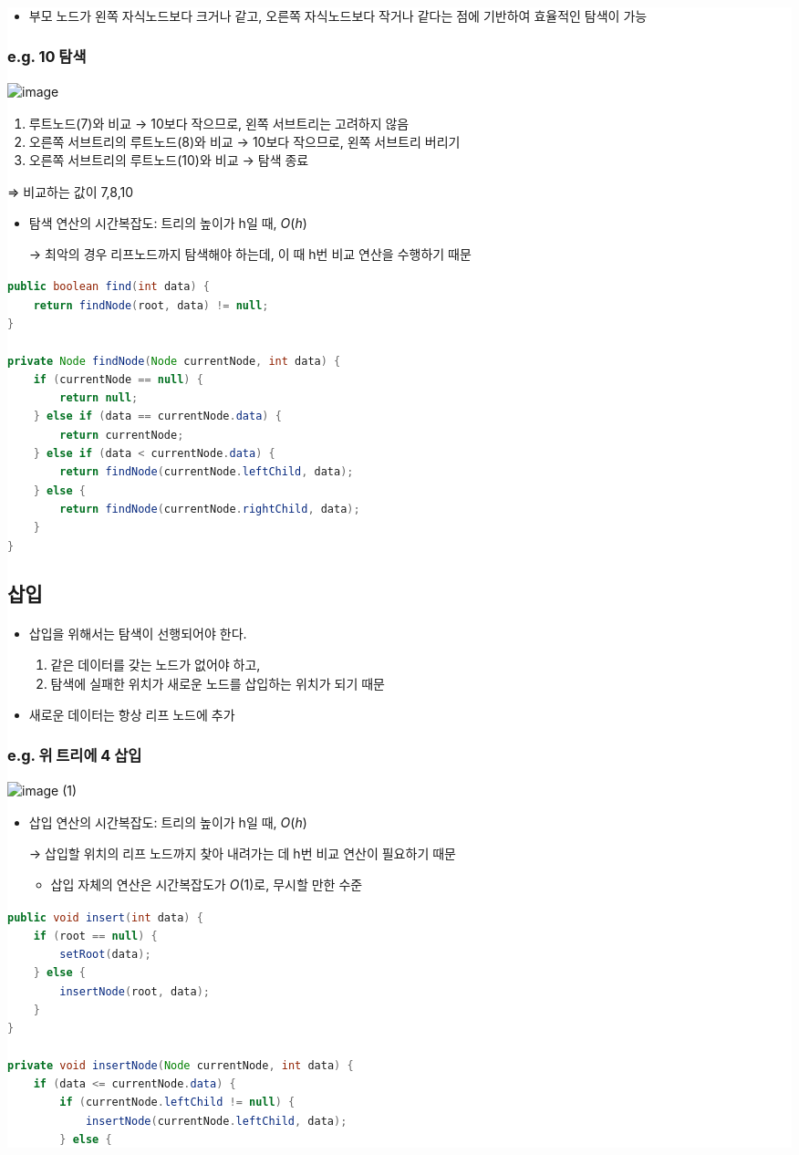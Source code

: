 - 부모 노드가 왼쪽 자식노드보다 크거나 같고, 오른쪽 자식노드보다 작거나 같다는 점에 기반하여 효율적인 탐색이 가능

### e.g. 10 탐색

<img width="264" alt="image" src="https://github.com/user-attachments/assets/3b2946ad-759e-4503-a360-d2389daf43f4">

1. 루트노드(7)와 비교 → 10보다 작으므로, 왼쪽 서브트리는 고려하지 않음
2. 오른쪽 서브트리의 루트노드(8)와 비교 → 10보다 작으므로, 왼쪽 서브트리 버리기
3. 오른쪽 서브트리의 루트노드(10)와 비교 → 탐색 종료

⇒ 비교하는 값이 7,8,10

- 탐색 연산의 시간복잡도: 트리의 높이가 h일 때, $O(h)$
    
    → 최악의 경우 리프노드까지 탐색해야 하는데, 이 때 h번 비교 연산을 수행하기 때문
    

```java
public boolean find(int data) {
    return findNode(root, data) != null;
}

private Node findNode(Node currentNode, int data) {
    if (currentNode == null) {
        return null;
    } else if (data == currentNode.data) {
        return currentNode;
    } else if (data < currentNode.data) {
        return findNode(currentNode.leftChild, data);
    } else {
        return findNode(currentNode.rightChild, data);
    }
}

```

## 삽입

- 삽입을 위해서는 탐색이 선행되어야 한다.
    1. 같은 데이터를 갖는 노드가 없어야 하고,
    2. 탐색에 실패한 위치가 새로운 노드를 삽입하는 위치가 되기 때문

- 새로운 데이터는 항상 리프 노드에 추가

### e.g. 위 트리에 4 삽입

<img width="265" alt="image (1)" src="https://github.com/user-attachments/assets/3d5d937f-b0db-40a8-890f-91454fa13624">

- 삽입 연산의 시간복잡도: 트리의 높이가 h일 때, $O(h)$
    
    → 삽입할 위치의 리프 노드까지 찾아 내려가는 데 h번 비교 연산이 필요하기 때문
    
    * 삽입 자체의 연산은 시간복잡도가 $O(1)$로, 무시할 만한 수준
    

```java
public void insert(int data) {
    if (root == null) {
        setRoot(data);
    } else {
        insertNode(root, data);
    }
}

private void insertNode(Node currentNode, int data) {
    if (data <= currentNode.data) {
        if (currentNode.leftChild != null) {
            insertNode(currentNode.leftChild, data);
        } else {
```